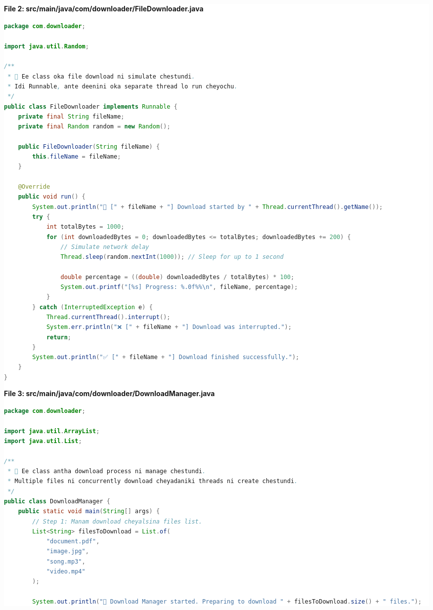 **File 2: src/main/java/com/downloader/FileDownloader.java**
```java
package com.downloader;

import java.util.Random;

/**
 * 🎯 Ee class oka file download ni simulate chestundi.
 * Idi Runnable, ante deenini oka separate thread lo run cheyochu.
 */
public class FileDownloader implements Runnable {
    private final String fileName;
    private final Random random = new Random();

    public FileDownloader(String fileName) {
        this.fileName = fileName;
    }

    @Override
    public void run() {
        System.out.println("🔽 [" + fileName + "] Download started by " + Thread.currentThread().getName());
        try {
            int totalBytes = 1000;
            for (int downloadedBytes = 0; downloadedBytes <= totalBytes; downloadedBytes += 200) {
                // Simulate network delay
                Thread.sleep(random.nextInt(1000)); // Sleep for up to 1 second

                double percentage = ((double) downloadedBytes / totalBytes) * 100;
                System.out.printf("[%s] Progress: %.0f%%\n", fileName, percentage);
            }
        } catch (InterruptedException e) {
            Thread.currentThread().interrupt();
            System.err.println("❌ [" + fileName + "] Download was interrupted.");
            return;
        }
        System.out.println("✅ [" + fileName + "] Download finished successfully.");
    }
}
```

**File 3: src/main/java/com/downloader/DownloadManager.java**
```java
package com.downloader;

import java.util.ArrayList;
import java.util.List;

/**
 * 🎯 Ee class antha download process ni manage chestundi.
 * Multiple files ni concurrently download cheyadaniki threads ni create chestundi.
 */
public class DownloadManager {
    public static void main(String[] args) {
        // Step 1: Manam download cheyalsina files list.
        List<String> filesToDownload = List.of(
            "document.pdf",
            "image.jpg",
            "song.mp3",
            "video.mp4"
        );

        System.out.println("🚀 Download Manager started. Preparing to download " + filesToDownload.size() + " files.");

```